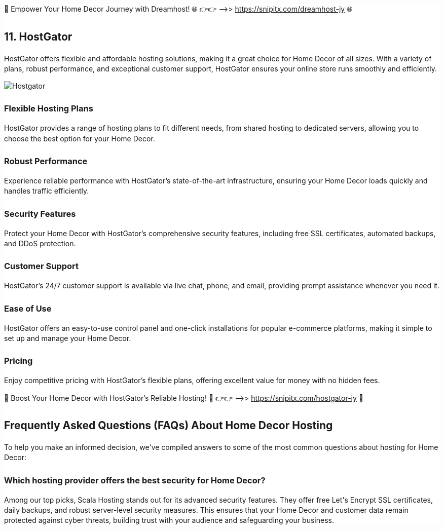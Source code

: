 🚀 Empower Your Home Decor Journey with Dreamhost! 🌐
👉👉 -->> https://snipitx.com/dreamhost-jy 🌐

## 11. HostGator

HostGator offers flexible and affordable hosting solutions, making it a great choice for Home Decor of all sizes. With a variety of plans, robust performance, and exceptional customer support, HostGator ensures your online store runs smoothly and efficiently.

![Hostgator](https://i.imgur.com/SNC0dSu.jpeg "Hostgator Hosting")

### Flexible Hosting Plans
HostGator provides a range of hosting plans to fit different needs, from shared hosting to dedicated servers, allowing you to choose the best option for your Home Decor.

### Robust Performance
Experience reliable performance with HostGator’s state-of-the-art infrastructure, ensuring your Home Decor loads quickly and handles traffic efficiently.

### Security Features
Protect your Home Decor with HostGator’s comprehensive security features, including free SSL certificates, automated backups, and DDoS protection.

### Customer Support
HostGator’s 24/7 customer support is available via live chat, phone, and email, providing prompt assistance whenever you need it.

### Ease of Use
HostGator offers an easy-to-use control panel and one-click installations for popular e-commerce platforms, making it simple to set up and manage your Home Decor.

### Pricing
Enjoy competitive pricing with HostGator’s flexible plans, offering excellent value for money with no hidden fees.

🌟 Boost Your Home Decor with HostGator’s Reliable Hosting! 🚀
👉👉 -->> https://snipitx.com/hostgator-jy 🚀

## Frequently Asked Questions (FAQs) About Home Decor Hosting

To help you make an informed decision, we've compiled answers to some of the most common questions about hosting for Home Decor:

### Which hosting provider offers the best security for Home Decor? 
Among our top picks, Scala Hosting stands out for its advanced security features. They offer free Let's Encrypt SSL certificates, daily backups, and robust server-level security measures. This ensures that your Home Decor and customer data remain protected against cyber threats, building trust with your audience and safeguarding your business.
